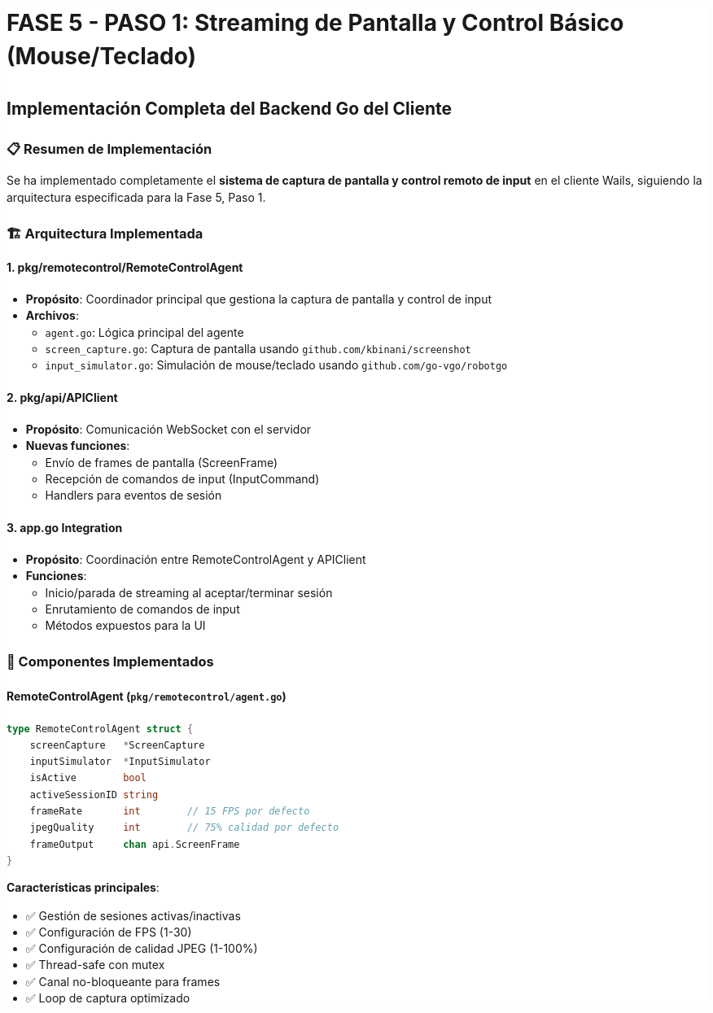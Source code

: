 # FASE 5 - PASO 1: Streaming de Pantalla y Control Básico (Mouse/Teclado)
## Implementación Completa del Backend Go del Cliente

### 📋 Resumen de Implementación

Se ha implementado completamente el **sistema de captura de pantalla y control remoto de input** en el cliente Wails, siguiendo la arquitectura especificada para la Fase 5, Paso 1.

### 🏗️ Arquitectura Implementada

#### 1. **pkg/remotecontrol/RemoteControlAgent**
- **Propósito**: Coordinador principal que gestiona la captura de pantalla y control de input
- **Archivos**:
  - `agent.go`: Lógica principal del agente
  - `screen_capture.go`: Captura de pantalla usando `github.com/kbinani/screenshot`
  - `input_simulator.go`: Simulación de mouse/teclado usando `github.com/go-vgo/robotgo`

#### 2. **pkg/api/APIClient** 
- **Propósito**: Comunicación WebSocket con el servidor
- **Nuevas funciones**:
  - Envío de frames de pantalla (ScreenFrame)
  - Recepción de comandos de input (InputCommand)
  - Handlers para eventos de sesión

#### 3. **app.go Integration**
- **Propósito**: Coordinación entre RemoteControlAgent y APIClient
- **Funciones**:
  - Inicio/parada de streaming al aceptar/terminar sesión
  - Enrutamiento de comandos de input
  - Métodos expuestos para la UI

### 🔧 Componentes Implementados

#### **RemoteControlAgent** (`pkg/remotecontrol/agent.go`)
```go
type RemoteControlAgent struct {
    screenCapture   *ScreenCapture
    inputSimulator  *InputSimulator
    isActive        bool
    activeSessionID string
    frameRate       int        // 15 FPS por defecto
    jpegQuality     int        // 75% calidad por defecto
    frameOutput     chan api.ScreenFrame
}
```

**Características principales**:
- ✅ Gestión de sesiones activas/inactivas
- ✅ Configuración de FPS (1-30)
- ✅ Configuración de calidad JPEG (1-100%)
- ✅ Thread-safe con mutex
- ✅ Canal no-bloqueante para frames
- ✅ Loop de captura optimizado
